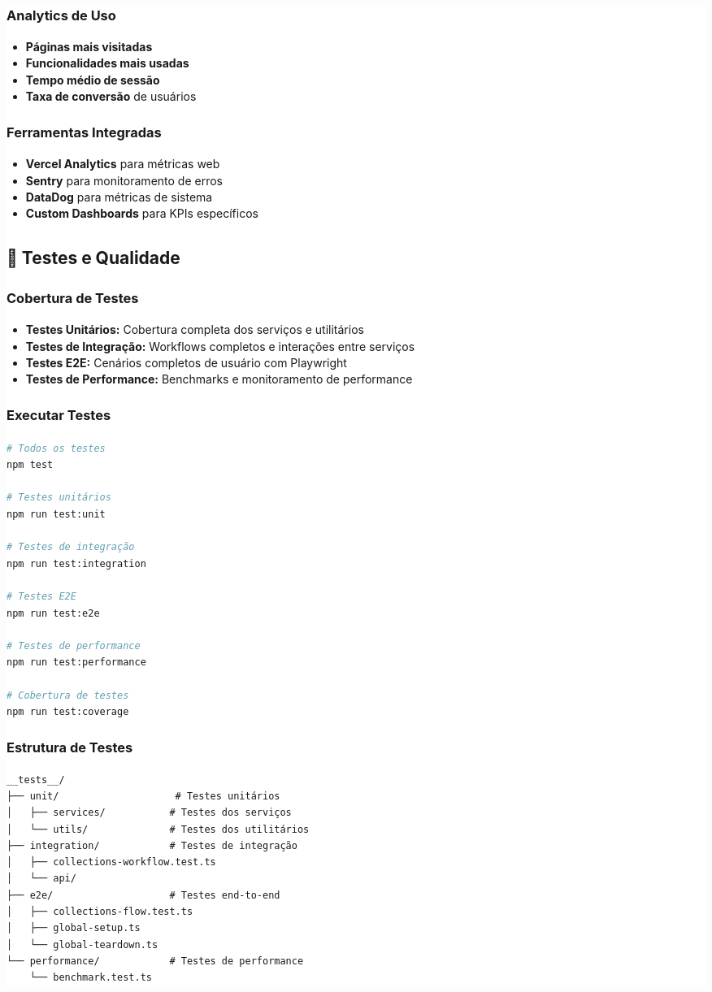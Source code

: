 ### **Analytics de Uso**
- **Páginas mais visitadas**
- **Funcionalidades mais usadas**
- **Tempo médio de sessão**
- **Taxa de conversão** de usuários

### **Ferramentas Integradas**
- **Vercel Analytics** para métricas web
- **Sentry** para monitoramento de erros
- **DataDog** para métricas de sistema
- **Custom Dashboards** para KPIs específicos

## 🧪 Testes e Qualidade

### **Cobertura de Testes**
- **Testes Unitários:** Cobertura completa dos serviços e utilitários
- **Testes de Integração:** Workflows completos e interações entre serviços
- **Testes E2E:** Cenários completos de usuário com Playwright
- **Testes de Performance:** Benchmarks e monitoramento de performance

### **Executar Testes**
```bash
# Todos os testes
npm test

# Testes unitários
npm run test:unit

# Testes de integração
npm run test:integration

# Testes E2E
npm run test:e2e

# Testes de performance
npm run test:performance

# Cobertura de testes
npm run test:coverage
```

### **Estrutura de Testes**
```
__tests__/
├── unit/                    # Testes unitários
│   ├── services/           # Testes dos serviços
│   └── utils/              # Testes dos utilitários
├── integration/            # Testes de integração
│   ├── collections-workflow.test.ts
│   └── api/
├── e2e/                    # Testes end-to-end
│   ├── collections-flow.test.ts
│   ├── global-setup.ts
│   └── global-teardown.ts
└── performance/            # Testes de performance
    └── benchmark.test.ts
```
